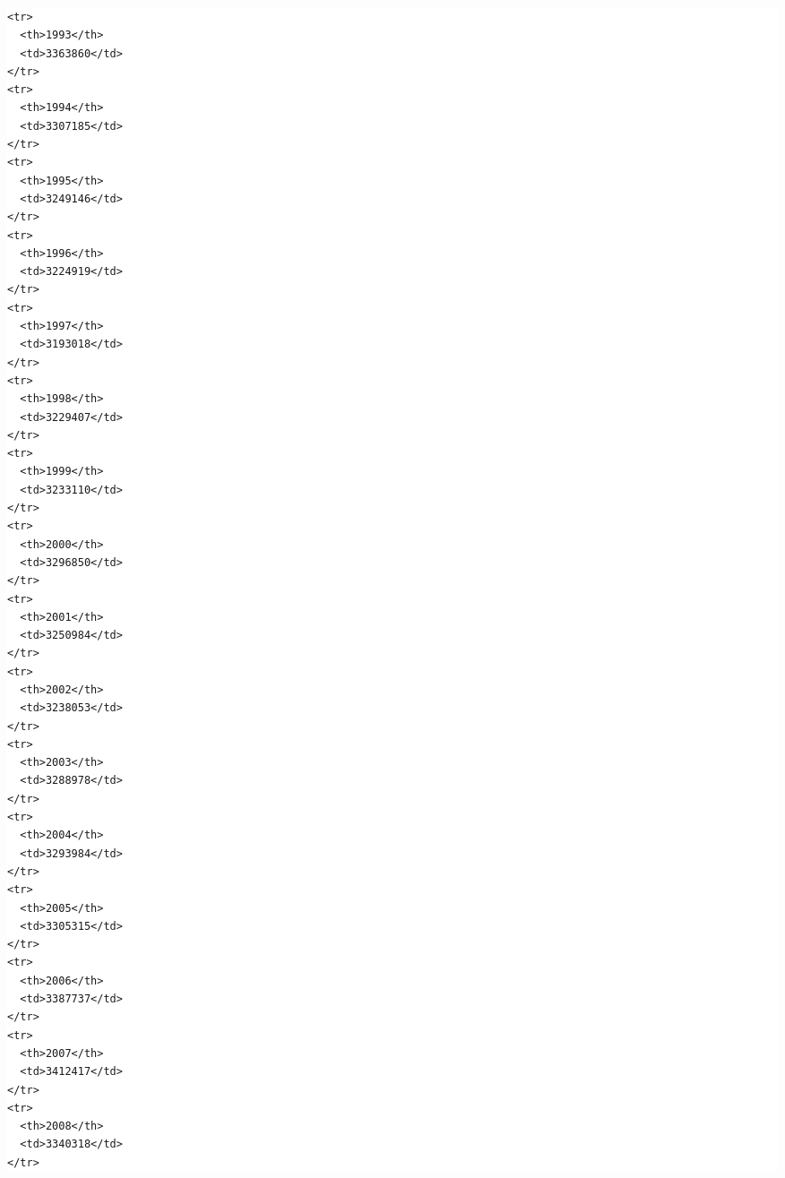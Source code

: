     <tr>
      <th>1993</th>
      <td>3363860</td>
    </tr>
    <tr>
      <th>1994</th>
      <td>3307185</td>
    </tr>
    <tr>
      <th>1995</th>
      <td>3249146</td>
    </tr>
    <tr>
      <th>1996</th>
      <td>3224919</td>
    </tr>
    <tr>
      <th>1997</th>
      <td>3193018</td>
    </tr>
    <tr>
      <th>1998</th>
      <td>3229407</td>
    </tr>
    <tr>
      <th>1999</th>
      <td>3233110</td>
    </tr>
    <tr>
      <th>2000</th>
      <td>3296850</td>
    </tr>
    <tr>
      <th>2001</th>
      <td>3250984</td>
    </tr>
    <tr>
      <th>2002</th>
      <td>3238053</td>
    </tr>
    <tr>
      <th>2003</th>
      <td>3288978</td>
    </tr>
    <tr>
      <th>2004</th>
      <td>3293984</td>
    </tr>
    <tr>
      <th>2005</th>
      <td>3305315</td>
    </tr>
    <tr>
      <th>2006</th>
      <td>3387737</td>
    </tr>
    <tr>
      <th>2007</th>
      <td>3412417</td>
    </tr>
    <tr>
      <th>2008</th>
      <td>3340318</td>
    </tr>